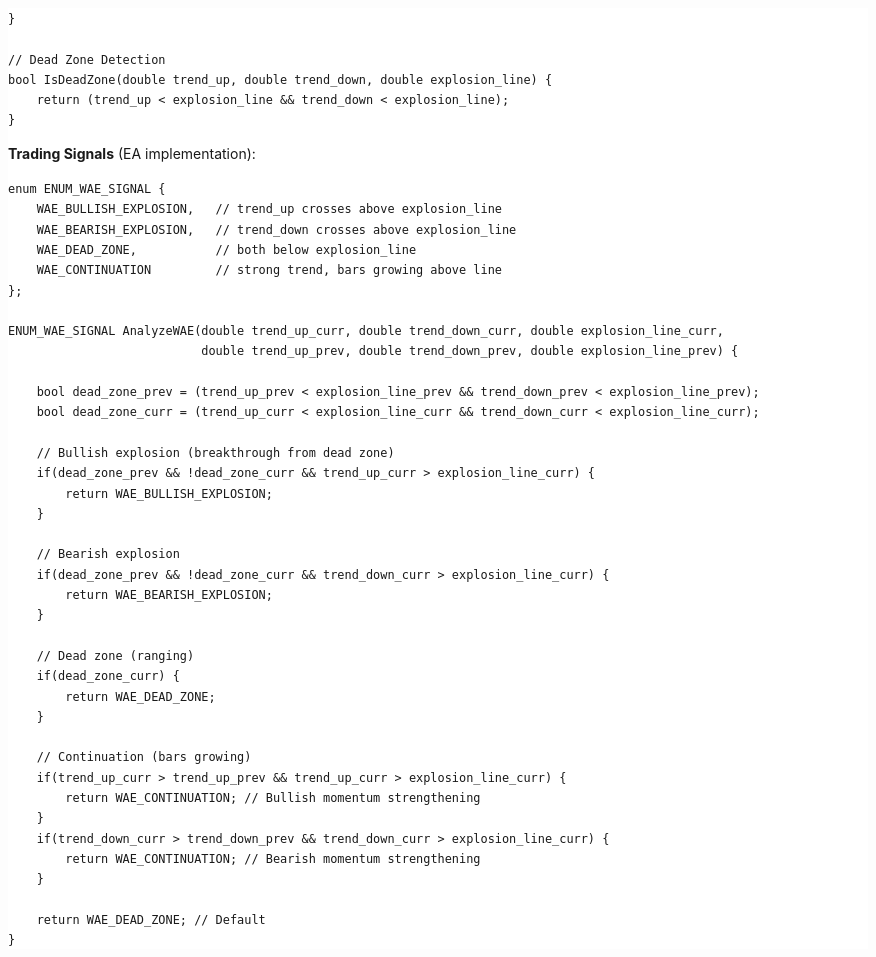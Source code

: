 ```mql5
}

// Dead Zone Detection
bool IsDeadZone(double trend_up, double trend_down, double explosion_line) {
    return (trend_up < explosion_line && trend_down < explosion_line);
}
```

**Trading Signals** (EA implementation):
```mql5
enum ENUM_WAE_SIGNAL {
    WAE_BULLISH_EXPLOSION,   // trend_up crosses above explosion_line
    WAE_BEARISH_EXPLOSION,   // trend_down crosses above explosion_line
    WAE_DEAD_ZONE,           // both below explosion_line
    WAE_CONTINUATION         // strong trend, bars growing above line
};

ENUM_WAE_SIGNAL AnalyzeWAE(double trend_up_curr, double trend_down_curr, double explosion_line_curr,
                           double trend_up_prev, double trend_down_prev, double explosion_line_prev) {
    
    bool dead_zone_prev = (trend_up_prev < explosion_line_prev && trend_down_prev < explosion_line_prev);
    bool dead_zone_curr = (trend_up_curr < explosion_line_curr && trend_down_curr < explosion_line_curr);
    
    // Bullish explosion (breakthrough from dead zone)
    if(dead_zone_prev && !dead_zone_curr && trend_up_curr > explosion_line_curr) {
        return WAE_BULLISH_EXPLOSION;
    }
    
    // Bearish explosion
    if(dead_zone_prev && !dead_zone_curr && trend_down_curr > explosion_line_curr) {
        return WAE_BEARISH_EXPLOSION;
    }
    
    // Dead zone (ranging)
    if(dead_zone_curr) {
        return WAE_DEAD_ZONE;
    }
    
    // Continuation (bars growing)
    if(trend_up_curr > trend_up_prev && trend_up_curr > explosion_line_curr) {
        return WAE_CONTINUATION; // Bullish momentum strengthening
    }
    if(trend_down_curr > trend_down_prev && trend_down_curr > explosion_line_curr) {
        return WAE_CONTINUATION; // Bearish momentum strengthening
    }
    
    return WAE_DEAD_ZONE; // Default
}
```
